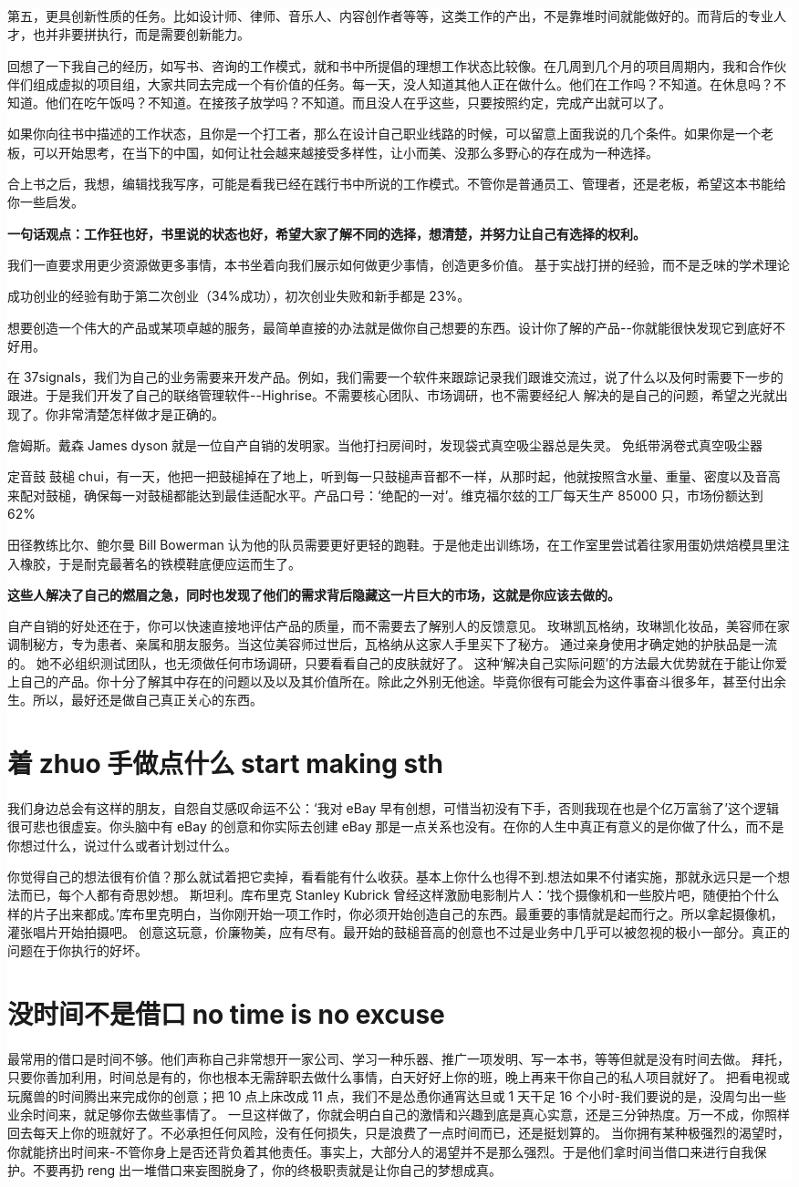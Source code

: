 第五，更具创新性质的任务。比如设计师、律师、音乐人、内容创作者等等，这类工作的产出，不是靠堆时间就能做好的。而背后的专业人才，也并非要拼执行，而是需要创新能力。

回想了一下我自己的经历，如写书、咨询的工作模式，就和书中所提倡的理想工作状态比较像。在几周到几个月的项目周期内，我和合作伙伴们组成虚拟的项目组，大家共同去完成一个有价值的任务。每一天，没人知道其他人正在做什么。他们在工作吗？不知道。在休息吗？不知道。他们在吃午饭吗？不知道。在接孩子放学吗？不知道。而且没人在乎这些，只要按照约定，完成产出就可以了。

如果你向往书中描述的工作状态，且你是一个打工者，那么在设计自己职业线路的时候，可以留意上面我说的几个条件。如果你是一个老板，可以开始思考，在当下的中国，如何让社会越来越接受多样性，让小而美、没那么多野心的存在成为一种选择。

合上书之后，我想，编辑找我写序，可能是看我已经在践行书中所说的工作模式。不管你是普通员工、管理者，还是老板，希望这本书能给你一些启发。

**一句话观点：工作狂也好，书里说的状态也好，希望大家了解不同的选择，想清楚，并努力让自己有选择的权利。**

我们一直要求用更少资源做更多事情，本书坐着向我们展示如何做更少事情，创造更多价值。
基于实战打拼的经验，而不是乏味的学术理论

成功创业的经验有助于第二次创业（34%成功），初次创业失败和新手都是 23%。

想要创造一个伟大的产品或某项卓越的服务，最简单直接的办法就是做你自己想要的东西。设计你了解的产品--你就能很快发现它到底好不好用。

在 37signals，我们为自己的业务需要来开发产品。例如，我们需要一个软件来跟踪记录我们跟谁交流过，说了什么以及何时需要下一步的跟进。于是我们开发了自己的联络管理软件--Highrise。不需要核心团队、市场调研，也不需要经纪人
解决的是自己的问题，希望之光就出现了。你非常清楚怎样做才是正确的。

詹姆斯。戴森 James dyson 就是一位自产自销的发明家。当他打扫房间时，发现袋式真空吸尘器总是失灵。
免纸带涡卷式真空吸尘器

定音鼓 鼓槌 chui，有一天，他把一把鼓槌掉在了地上，听到每一只鼓槌声音都不一样，从那时起，他就按照含水量、重量、密度以及音高来配对鼓槌，确保每一对鼓槌都能达到最佳适配水平。产品口号：‘绝配的一对’。维克福尔玆的工厂每天生产 85000 只，市场份额达到 62%

田径教练比尔、鲍尔曼 Bill Bowerman 认为他的队员需要更好更轻的跑鞋。于是他走出训练场，在工作室里尝试着往家用蛋奶烘焙模具里注入橡胶，于是耐克最著名的铁模鞋底便应运而生了。

**这些人解决了自己的燃眉之急，同时也发现了他们的需求背后隐藏这一片巨大的市场，这就是你应该去做的。**

自产自销的好处还在于，你可以快速直接地评估产品的质量，而不需要去了解别人的反馈意见。
玫琳凯瓦格纳，玫琳凯化妆品，美容师在家调制秘方，专为患者、亲属和朋友服务。当这位美容师过世后，瓦格纳从这家人手里买下了秘方。
通过亲身使用才确定她的护肤品是一流的。
她不必组织测试团队，也无须做任何市场调研，只要看看自己的皮肤就好了。
这种‘解决自己实际问题’的方法最大优势就在于能让你爱上自己的产品。你十分了解其中存在的问题以及以及其价值所在。除此之外别无他途。毕竟你很有可能会为这件事奋斗很多年，甚至付出余生。所以，最好还是做自己真正关心的东西。

# 着 zhuo 手做点什么 start making sth

我们身边总会有这样的朋友，自怨自艾感叹命运不公：‘我对 eBay 早有创想，可惜当初没有下手，否则我现在也是个亿万富翁了’这个逻辑很可悲也很虚妄。你头脑中有 eBay 的创意和你实际去创建 eBay 那是一点关系也没有。在你的人生中真正有意义的是你做了什么，而不是你想过什么，说过什么或者计划过什么。

你觉得自己的想法很有价值？那么就试着把它卖掉，看看能有什么收获。基本上你什么也得不到.想法如果不付诸实施，那就永远只是一个想法而已，每个人都有奇思妙想。
斯坦利。库布里克 Stanley Kubrick 曾经这样激励电影制片人：‘找个摄像机和一些胶片吧，随便拍个什么样的片子出来都成。’库布里克明白，当你刚开始一项工作时，你必须开始创造自己的东西。最重要的事情就是起而行之。所以拿起摄像机，灌张唱片开始拍摄吧。
创意这玩意，价廉物美，应有尽有。最开始的鼓槌音高的创意也不过是业务中几乎可以被忽视的极小一部分。真正的问题在于你执行的好坏。

# 没时间不是借口 no time is no excuse

最常用的借口是时间不够。他们声称自己非常想开一家公司、学习一种乐器、推广一项发明、写一本书，等等但就是没有时间去做。
拜托，只要你善加利用，时间总是有的，你也根本无需辞职去做什么事情，白天好好上你的班，晚上再来干你自己的私人项目就好了。
把看电视或玩魔兽的时间腾出来完成你的创意；把 10 点上床改成 11 点，我们不是怂恿你通宵达旦或 1 天干足 16 个小时-我们要说的是，没周匀出一些业余时间来，就足够你去做些事情了。
一旦这样做了，你就会明白自己的激情和兴趣到底是真心实意，还是三分钟热度。万一不成，你照样回去每天上你的班就好了。不必承担任何风险，没有任何损失，只是浪费了一点时间而已，还是挺划算的。
当你拥有某种极强烈的渴望时，你就能挤出时间来-不管你身上是否还背负着其他责任。事实上，大部分人的渴望并不是那么强烈。于是他们拿时间当借口来进行自我保护。不要再扔 reng 出一堆借口来妄图脱身了，你的终极职责就是让你自己的梦想成真。
